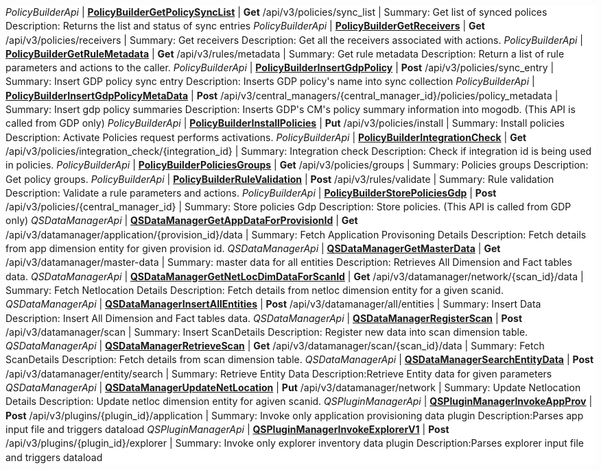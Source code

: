 *PolicyBuilderApi* | [**PolicyBuilderGetPolicySyncList**](docs/PolicyBuilderApi.md#policybuildergetpolicysynclist) | **Get** /api/v3/policies/sync_list | Summary: Get list of synced polices Description: Returns the list and status of sync entries
*PolicyBuilderApi* | [**PolicyBuilderGetReceivers**](docs/PolicyBuilderApi.md#policybuildergetreceivers) | **Get** /api/v3/policies/receivers | Summary: Get receivers Description: Get all the receivers associated with actions.
*PolicyBuilderApi* | [**PolicyBuilderGetRuleMetadata**](docs/PolicyBuilderApi.md#policybuildergetrulemetadata) | **Get** /api/v3/rules/metadata | Summary: Get rule metadata Description: Return a list of rule parameters and actions to the caller.
*PolicyBuilderApi* | [**PolicyBuilderInsertGdpPolicy**](docs/PolicyBuilderApi.md#policybuilderinsertgdppolicy) | **Post** /api/v3/policies/sync_entry | Summary: Insert GDP policy sync entry Description: Inserts GDP policy&#x27;s name into sync collection
*PolicyBuilderApi* | [**PolicyBuilderInsertGdpPolicyMetaData**](docs/PolicyBuilderApi.md#policybuilderinsertgdppolicymetadata) | **Post** /api/v3/central_managers/{central_manager_id}/policies/policy_metadata | Summary: Insert gdp policy summaries Description: Inserts GDP&#x27;s CM&#x27;s policy summary information into mogodb. (This API is called from GDP only)
*PolicyBuilderApi* | [**PolicyBuilderInstallPolicies**](docs/PolicyBuilderApi.md#policybuilderinstallpolicies) | **Put** /api/v3/policies/install | Summary: Install policies Description: Activate Policies request performs activations.
*PolicyBuilderApi* | [**PolicyBuilderIntegrationCheck**](docs/PolicyBuilderApi.md#policybuilderintegrationcheck) | **Get** /api/v3/policies/integration_check/{integration_id} | Summary: Integration check Description: Check if integration id is being used in policies.
*PolicyBuilderApi* | [**PolicyBuilderPoliciesGroups**](docs/PolicyBuilderApi.md#policybuilderpoliciesgroups) | **Get** /api/v3/policies/groups | Summary: Policies groups Description: Get policy groups.
*PolicyBuilderApi* | [**PolicyBuilderRuleValidation**](docs/PolicyBuilderApi.md#policybuilderrulevalidation) | **Post** /api/v3/rules/validate | Summary: Rule validation Description: Validate a rule parameters and actions.
*PolicyBuilderApi* | [**PolicyBuilderStorePoliciesGdp**](docs/PolicyBuilderApi.md#policybuilderstorepoliciesgdp) | **Post** /api/v3/policies/{central_manager_id} | Summary: Store policies Gdp Description: Store policies.  (This API is called from GDP only)
*QSDataManagerApi* | [**QSDataManagerGetAppDataForProvisionId**](docs/QSDataManagerApi.md#qsdatamanagergetappdataforprovisionid) | **Get** /api/v3/datamanager/application/{provision_id}/data | Summary: Fetch Application Provisoning Details Description: Fetch details from app dimension entity for given provision id.
*QSDataManagerApi* | [**QSDataManagerGetMasterData**](docs/QSDataManagerApi.md#qsdatamanagergetmasterdata) | **Get** /api/v3/datamanager/master-data | Summary: master data for all entities Description: Retrieves All Dimension and Fact tables data.
*QSDataManagerApi* | [**QSDataManagerGetNetLocDimDataForScanId**](docs/QSDataManagerApi.md#qsdatamanagergetnetlocdimdataforscanid) | **Get** /api/v3/datamanager/network/{scan_id}/data | Summary: Fetch Netlocation Details Description: Fetch details from netloc dimension entity for a given scanid.
*QSDataManagerApi* | [**QSDataManagerInsertAllEntities**](docs/QSDataManagerApi.md#qsdatamanagerinsertallentities) | **Post** /api/v3/datamanager/all/entities | Summary: Insert Data Description: Insert All Dimension and Fact tables data.
*QSDataManagerApi* | [**QSDataManagerRegisterScan**](docs/QSDataManagerApi.md#qsdatamanagerregisterscan) | **Post** /api/v3/datamanager/scan | Summary: Insert ScanDetails Description: Register new data into scan dimension table.
*QSDataManagerApi* | [**QSDataManagerRetrieveScan**](docs/QSDataManagerApi.md#qsdatamanagerretrievescan) | **Get** /api/v3/datamanager/scan/{scan_id}/data | Summary: Fetch ScanDetails Description: Fetch details from scan dimension table.
*QSDataManagerApi* | [**QSDataManagerSearchEntityData**](docs/QSDataManagerApi.md#qsdatamanagersearchentitydata) | **Post** /api/v3/datamanager/entity/search | Summary: Retrieve Entity Data Description:Retrieve Entity data for given parameters
*QSDataManagerApi* | [**QSDataManagerUpdateNetLocation**](docs/QSDataManagerApi.md#qsdatamanagerupdatenetlocation) | **Put** /api/v3/datamanager/network | Summary: Update Netlocation Details Description: Update netloc dimension entity for agiven scanid.
*QSPluginManagerApi* | [**QSPluginManagerInvokeAppProv**](docs/QSPluginManagerApi.md#qspluginmanagerinvokeappprov) | **Post** /api/v3/plugins/{plugin_id}/application | Summary: Invoke only application provisioning data plugin Description:Parses app input file and triggers dataload
*QSPluginManagerApi* | [**QSPluginManagerInvokeExplorerV1**](docs/QSPluginManagerApi.md#qspluginmanagerinvokeexplorerv1) | **Post** /api/v3/plugins/{plugin_id}/explorer | Summary: Invoke only explorer inventory data plugin Description:Parses explorer input file and triggers dataload